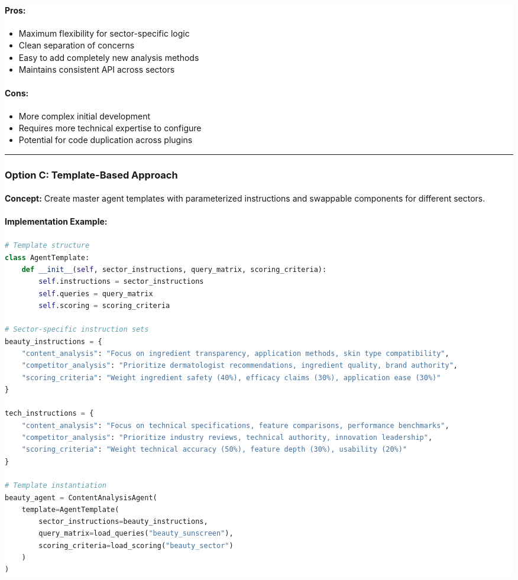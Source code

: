 #### Pros:
- Maximum flexibility for sector-specific logic
- Clean separation of concerns
- Easy to add completely new analysis methods
- Maintains consistent API across sectors

#### Cons:
- More complex initial development
- Requires more technical expertise to configure
- Potential for code duplication across plugins

---

### Option C: Template-Based Approach

**Concept:** Create master agent templates with parameterized instructions and swappable components for different sectors.

#### Implementation Example:
```python
# Template structure
class AgentTemplate:
    def __init__(self, sector_instructions, query_matrix, scoring_criteria):
        self.instructions = sector_instructions
        self.queries = query_matrix
        self.scoring = scoring_criteria

# Sector-specific instruction sets
beauty_instructions = {
    "content_analysis": "Focus on ingredient transparency, application methods, skin type compatibility",
    "competitor_analysis": "Prioritize dermatologist recommendations, ingredient quality, brand authority",
    "scoring_criteria": "Weight ingredient safety (40%), efficacy claims (30%), application ease (30%)"
}

tech_instructions = {
    "content_analysis": "Focus on technical specifications, feature comparisons, performance benchmarks", 
    "competitor_analysis": "Prioritize industry reviews, technical authority, innovation leadership",
    "scoring_criteria": "Weight technical accuracy (50%), feature depth (30%), usability (20%)"
}

# Template instantiation
beauty_agent = ContentAnalysisAgent(
    template=AgentTemplate(
        sector_instructions=beauty_instructions,
        query_matrix=load_queries("beauty_sunscreen"),
        scoring_criteria=load_scoring("beauty_sector")
    )
)
```
